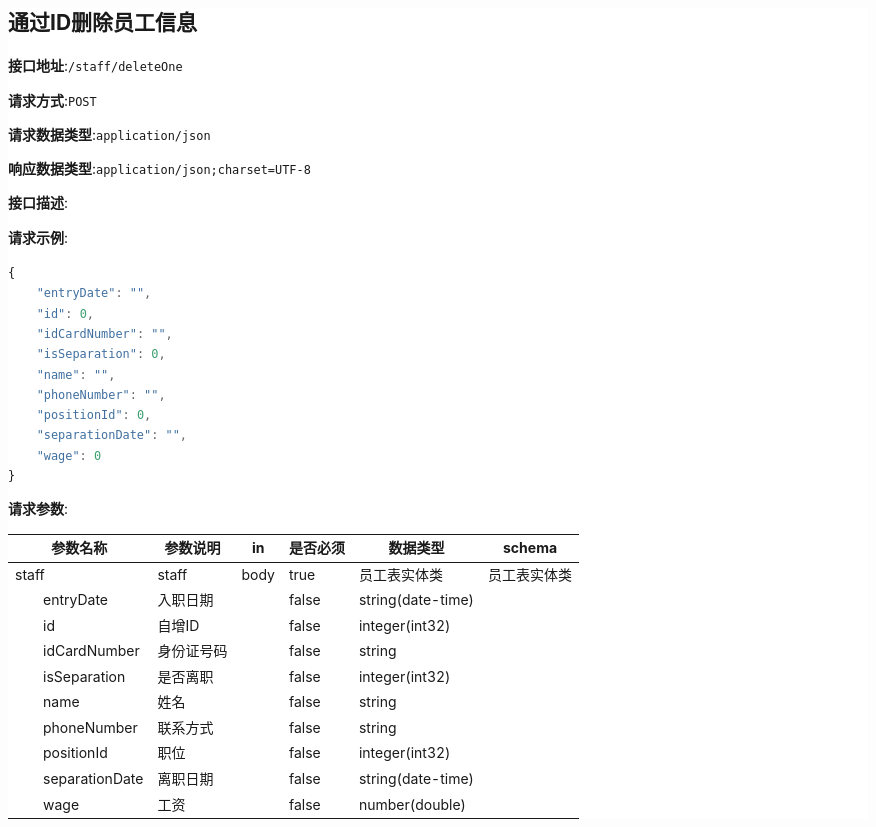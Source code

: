 
## 通过ID删除员工信息


**接口地址**:`/staff/deleteOne`


**请求方式**:`POST`


**请求数据类型**:`application/json`


**响应数据类型**:`application/json;charset=UTF-8`


**接口描述**:


**请求示例**:


```javascript
{
	"entryDate": "",
	"id": 0,
	"idCardNumber": "",
	"isSeparation": 0,
	"name": "",
	"phoneNumber": "",
	"positionId": 0,
	"separationDate": "",
	"wage": 0
}
```


**请求参数**:


| 参数名称 | 参数说明 | in    | 是否必须 | 数据类型 | schema |
| -------- | -------- | ----- | -------- | -------- | ------ |
|staff|staff|body|true|员工表实体类|员工表实体类|
|&emsp;&emsp;entryDate|入职日期||false|string(date-time)||
|&emsp;&emsp;id|自增ID||false|integer(int32)||
|&emsp;&emsp;idCardNumber|身份证号码||false|string||
|&emsp;&emsp;isSeparation|是否离职||false|integer(int32)||
|&emsp;&emsp;name|姓名||false|string||
|&emsp;&emsp;phoneNumber|联系方式||false|string||
|&emsp;&emsp;positionId|职位||false|integer(int32)||
|&emsp;&emsp;separationDate|离职日期||false|string(date-time)||
|&emsp;&emsp;wage|工资||false|number(double)||
